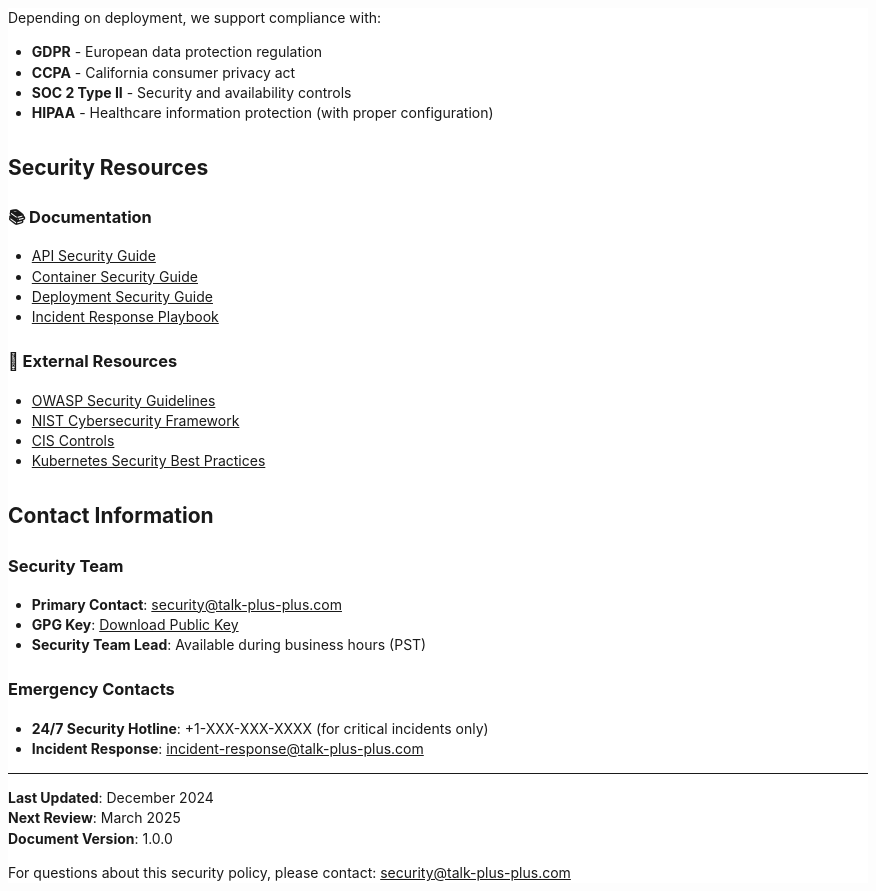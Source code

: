 Depending on deployment, we support compliance with:
- **GDPR** - European data protection regulation
- **CCPA** - California consumer privacy act
- **SOC 2 Type II** - Security and availability controls
- **HIPAA** - Healthcare information protection (with proper configuration)

## Security Resources

### 📚 Documentation
- [API Security Guide](docs/security/api-security.md)
- [Container Security Guide](docs/security/container-security.md)
- [Deployment Security Guide](docs/security/deployment-security.md)
- [Incident Response Playbook](docs/security/incident-response.md)

### 🔗 External Resources
- [OWASP Security Guidelines](https://owasp.org/)
- [NIST Cybersecurity Framework](https://www.nist.gov/cyberframework)
- [CIS Controls](https://www.cisecurity.org/controls/)
- [Kubernetes Security Best Practices](https://kubernetes.io/docs/concepts/security/)

## Contact Information

### Security Team
- **Primary Contact**: security@talk-plus-plus.com
- **GPG Key**: [Download Public Key](/.well-known/security.asc)
- **Security Team Lead**: Available during business hours (PST)

### Emergency Contacts
- **24/7 Security Hotline**: +1-XXX-XXX-XXXX (for critical incidents only)
- **Incident Response**: incident-response@talk-plus-plus.com

---

**Last Updated**: December 2024  
**Next Review**: March 2025  
**Document Version**: 1.0.0

For questions about this security policy, please contact: security@talk-plus-plus.com 